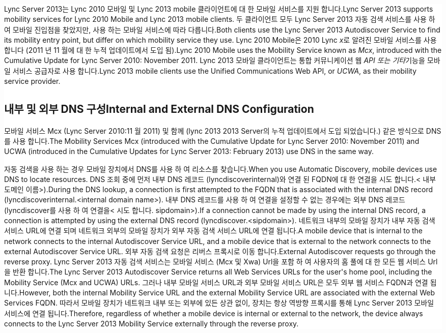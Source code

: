 

</div>

<span data-ttu-id="2f25c-120">Lync Server 2013는 Lync 2010 모바일 및 Lync 2013 mobile 클라이언트에 대 한 모바일 서비스를 지원 합니다.</span><span class="sxs-lookup"><span data-stu-id="2f25c-120">Lync Server 2013 supports mobility services for Lync 2010 Mobile and Lync 2013 mobile clients.</span></span> <span data-ttu-id="2f25c-121">두 클라이언트 모두 Lync Server 2013 자동 검색 서비스를 사용 하 여 모바일 진입점을 찾았지만, 사용 하는 모바일 서비스에 따라 다릅니다.</span><span class="sxs-lookup"><span data-stu-id="2f25c-121">Both clients use the Lync Server 2013 Autodiscover Service to find its mobility entry point, but differ on which mobility service they use.</span></span> <span data-ttu-id="2f25c-122">Lync 2010 Mobile은 2010 Lync *x*로 알려진 모바일 서비스를 사용 합니다 (2011 년 11 월에 대 한 누적 업데이트에서 도입 됨).</span><span class="sxs-lookup"><span data-stu-id="2f25c-122">Lync 2010 Mobile uses the Mobility Service known as *Mcx*, introduced with the Cumulative Update for Lync Server 2010: November 2011.</span></span> <span data-ttu-id="2f25c-123">Lync 2013 모바일 클라이언트는 통합 커뮤니케이션 웹 *API 또는 기타*기능을 모바일 서비스 공급자로 사용 합니다.</span><span class="sxs-lookup"><span data-stu-id="2f25c-123">Lync 2013 mobile clients use the Unified Communications Web API, or *UCWA*, as their mobility service provider.</span></span>

<div>

## <a name="internal-and-external-dns-configuration"></a><span data-ttu-id="2f25c-124">내부 및 외부 DNS 구성</span><span class="sxs-lookup"><span data-stu-id="2f25c-124">Internal and External DNS Configuration</span></span>

<span data-ttu-id="2f25c-125">모바일 서비스 Mcx (Lync Server 2010:11 월 2011) 및 함께 (lync 2013 2013 Server의 누적 업데이트에서 도입 되었습니다.) 같은 방식으로 DNS를 사용 합니다.</span><span class="sxs-lookup"><span data-stu-id="2f25c-125">The Mobility Services Mcx (introduced with the Cumulative Update for Lync Server 2010: November 2011) and UCWA (introduced in the Cumulative Updates for Lync Server 2013: February 2013) use DNS in the same way.</span></span>

<span data-ttu-id="2f25c-126">자동 검색을 사용 하는 경우 모바일 장치에서 DNS를 사용 하 여 리소스를 찾습니다.</span><span class="sxs-lookup"><span data-stu-id="2f25c-126">When you use Automatic Discovery, mobile devices use DNS to locate resources.</span></span> <span data-ttu-id="2f25c-127">DNS 조회 중에 먼저 내부 DNS 레코드 (lyncdiscoverinternal)와 연결 된 FQDN에 대 한 연결을 시도 합니다.\< 내부 도메인 이름\>).</span><span class="sxs-lookup"><span data-stu-id="2f25c-127">During the DNS lookup, a connection is first attempted to the FQDN that is associated with the internal DNS record (lyncdiscoverinternal.\<internal domain name\>).</span></span> <span data-ttu-id="2f25c-128">내부 DNS 레코드를 사용 하 여 연결을 설정할 수 없는 경우에는 외부 DNS 레코드 (lyncdiscover를 사용 하 여 연결을\< 시도 합니다. sipdomain\>).</span><span class="sxs-lookup"><span data-stu-id="2f25c-128">If a connection cannot be made by using the internal DNS record, a connection is attempted by using the external DNS record (lyncdiscover.\<sipdomain\>).</span></span> <span data-ttu-id="2f25c-129">네트워크 내부의 모바일 장치가 내부 자동 검색 서비스 URL에 연결 되며 네트워크 외부의 모바일 장치가 외부 자동 검색 서비스 URL에 연결 됩니다.</span><span class="sxs-lookup"><span data-stu-id="2f25c-129">A mobile device that is internal to the network connects to the internal Autodiscover Service URL, and a mobile device that is external to the network connects to the external Autodiscover Service URL.</span></span> <span data-ttu-id="2f25c-130">외부 자동 검색 요청은 리버스 프록시로 이동 합니다.</span><span class="sxs-lookup"><span data-stu-id="2f25c-130">External Autodiscover requests go through the reverse proxy.</span></span> <span data-ttu-id="2f25c-131">Lync Server 2013 자동 검색 서비스는 모바일 서비스 (Mcx 및 Xwa) Url을 포함 하 여 사용자의 홈 풀에 대 한 모든 웹 서비스 Url을 반환 합니다.</span><span class="sxs-lookup"><span data-stu-id="2f25c-131">The Lync Server 2013 Autodiscover Service returns all Web Services URLs for the user's home pool, including the Mobility Service (Mcx and UCWA) URLs.</span></span> <span data-ttu-id="2f25c-132">그러나 내부 모바일 서비스 URL과 외부 모바일 서비스 URL은 모두 외부 웹 서비스 FQDN과 연결 됩니다.</span><span class="sxs-lookup"><span data-stu-id="2f25c-132">However, both the internal Mobility Service URL and the external Mobility Service URL are associated with the external Web Services FQDN.</span></span> <span data-ttu-id="2f25c-133">따라서 모바일 장치가 네트워크 내부 또는 외부에 있든 상관 없이, 장치는 항상 역방향 프록시를 통해 Lync Server 2013 모바일 서비스에 연결 됩니다.</span><span class="sxs-lookup"><span data-stu-id="2f25c-133">Therefore, regardless of whether a mobile device is internal or external to the network, the device always connects to the Lync Server 2013 Mobility Service externally through the reverse proxy.</span></span>
